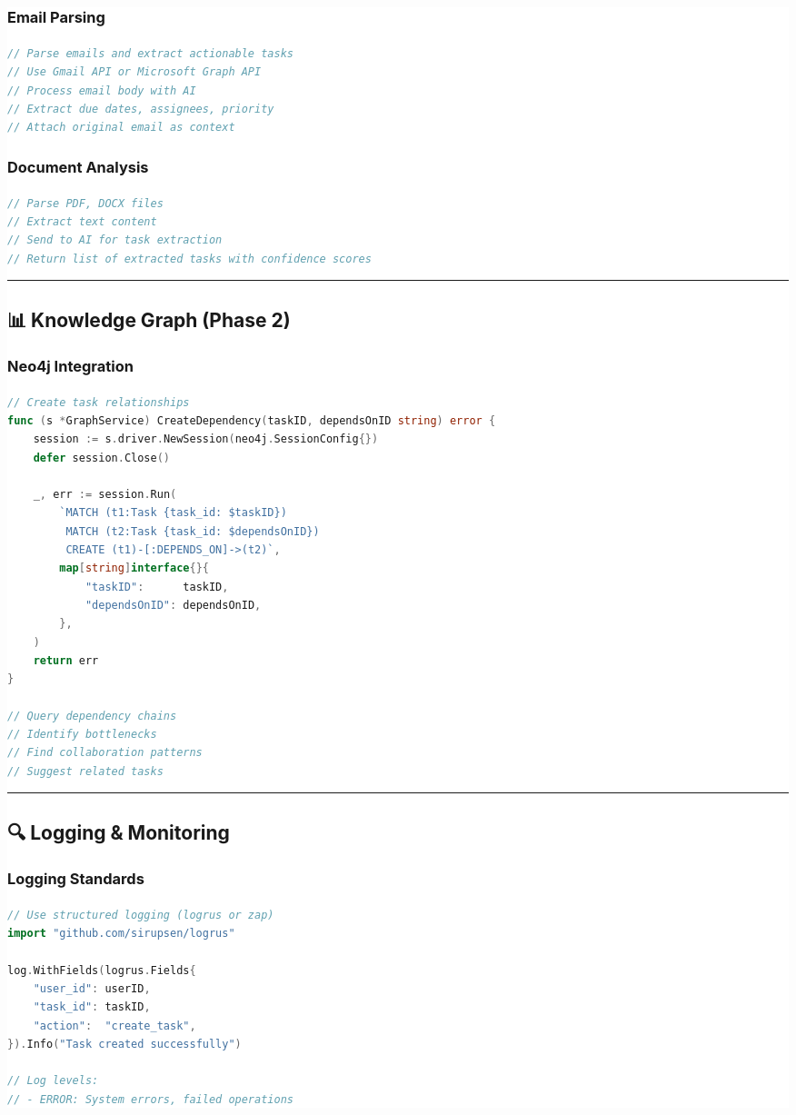 ### Email Parsing
```go
// Parse emails and extract actionable tasks
// Use Gmail API or Microsoft Graph API
// Process email body with AI
// Extract due dates, assignees, priority
// Attach original email as context
```

### Document Analysis
```go
// Parse PDF, DOCX files
// Extract text content
// Send to AI for task extraction
// Return list of extracted tasks with confidence scores
```

---

## 📊 Knowledge Graph (Phase 2)

### Neo4j Integration
```go
// Create task relationships
func (s *GraphService) CreateDependency(taskID, dependsOnID string) error {
    session := s.driver.NewSession(neo4j.SessionConfig{})
    defer session.Close()

    _, err := session.Run(
        `MATCH (t1:Task {task_id: $taskID})
         MATCH (t2:Task {task_id: $dependsOnID})
         CREATE (t1)-[:DEPENDS_ON]->(t2)`,
        map[string]interface{}{
            "taskID":      taskID,
            "dependsOnID": dependsOnID,
        },
    )
    return err
}

// Query dependency chains
// Identify bottlenecks
// Find collaboration patterns
// Suggest related tasks
```

---

## 🔍 Logging & Monitoring

### Logging Standards
```go
// Use structured logging (logrus or zap)
import "github.com/sirupsen/logrus"

log.WithFields(logrus.Fields{
    "user_id": userID,
    "task_id": taskID,
    "action":  "create_task",
}).Info("Task created successfully")

// Log levels:
// - ERROR: System errors, failed operations
```